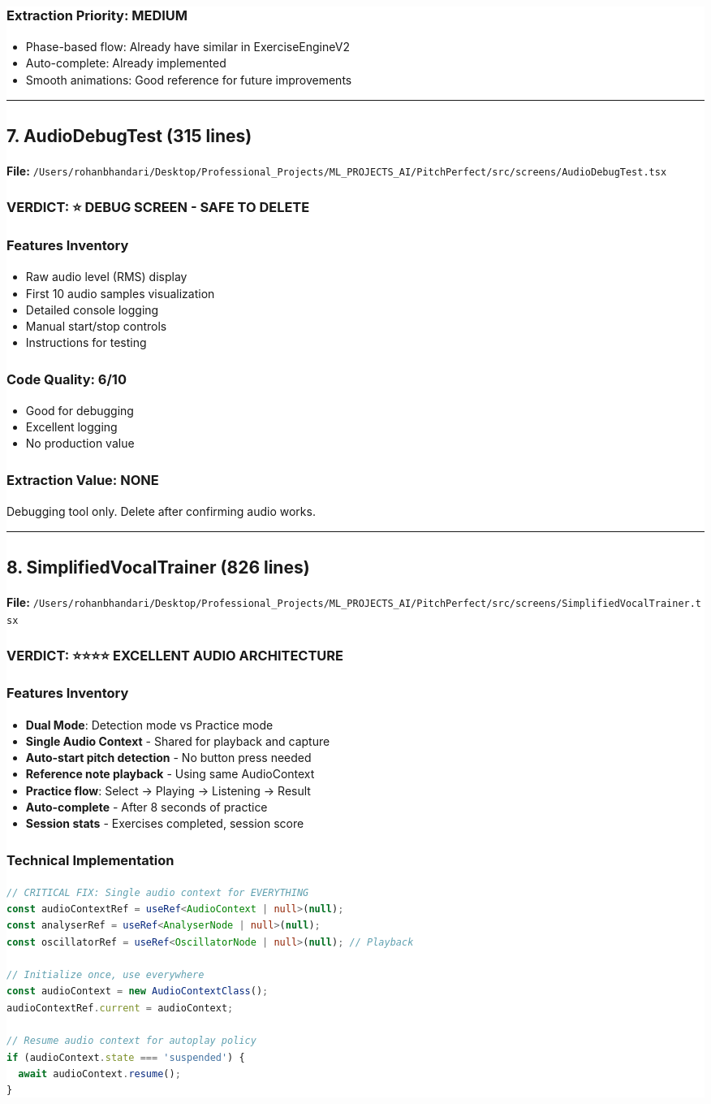 ### Extraction Priority: MEDIUM
- Phase-based flow: Already have similar in ExerciseEngineV2
- Auto-complete: Already implemented
- Smooth animations: Good reference for future improvements

---

## 7. AudioDebugTest (315 lines)
**File:** `/Users/rohanbhandari/Desktop/Professional_Projects/ML_PROJECTS_AI/PitchPerfect/src/screens/AudioDebugTest.tsx`

### VERDICT: ⭐️ DEBUG SCREEN - SAFE TO DELETE

### Features Inventory
- Raw audio level (RMS) display
- First 10 audio samples visualization
- Detailed console logging
- Manual start/stop controls
- Instructions for testing

### Code Quality: 6/10
- Good for debugging
- Excellent logging
- No production value

### Extraction Value: NONE
Debugging tool only. Delete after confirming audio works.

---

## 8. SimplifiedVocalTrainer (826 lines)
**File:** `/Users/rohanbhandari/Desktop/Professional_Projects/ML_PROJECTS_AI/PitchPerfect/src/screens/SimplifiedVocalTrainer.tsx`

### VERDICT: ⭐️⭐️⭐️⭐️ EXCELLENT AUDIO ARCHITECTURE

### Features Inventory
- **Dual Mode**: Detection mode vs Practice mode
- **Single Audio Context** - Shared for playback and capture
- **Auto-start pitch detection** - No button press needed
- **Reference note playback** - Using same AudioContext
- **Practice flow**: Select → Playing → Listening → Result
- **Auto-complete** - After 8 seconds of practice
- **Session stats** - Exercises completed, session score

### Technical Implementation
```typescript
// CRITICAL FIX: Single audio context for EVERYTHING
const audioContextRef = useRef<AudioContext | null>(null);
const analyserRef = useRef<AnalyserNode | null>(null);
const oscillatorRef = useRef<OscillatorNode | null>(null); // Playback

// Initialize once, use everywhere
const audioContext = new AudioContextClass();
audioContextRef.current = audioContext;

// Resume audio context for autoplay policy
if (audioContext.state === 'suspended') {
  await audioContext.resume();
}
```